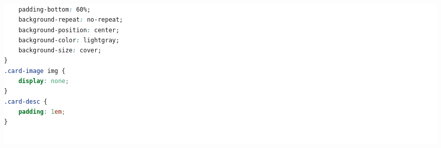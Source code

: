 ```css
	padding-bottom: 60%;
	background-repeat: no-repeat;
	background-position: center;
	background-color: lightgray;
	background-size: cover;
}
.card-image img {
	display: none;
}
.card-desc {
	padding: 1em;
}
```

<br>

